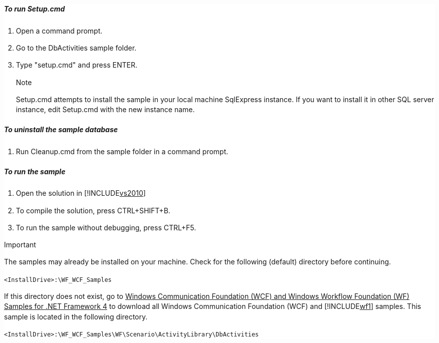 ##### To run Setup.cmd  

1. Open a command prompt.  

2. Go to the DbActivities sample folder.  

3. Type "setup.cmd" and press ENTER.  

   > [!NOTE]
   >  Setup.cmd attempts to install the sample in your local machine SqlExpress instance. If you want to install it in other SQL server instance, edit Setup.cmd with the new instance name.  

##### To uninstall the sample database  

1. Run Cleanup.cmd from the sample folder in a command prompt.  

##### To run the sample  

1. Open the solution in [!INCLUDE[vs2010](../../../../includes/vs2010-md.md)]  

2. To compile the solution, press CTRL+SHIFT+B.  

3. To run the sample without debugging, press CTRL+F5.  

> [!IMPORTANT]
>  The samples may already be installed on your machine. Check for the following (default) directory before continuing.  
> 
>  `<InstallDrive>:\WF_WCF_Samples`  
> 
>  If this directory does not exist, go to [Windows Communication Foundation (WCF) and Windows Workflow Foundation (WF) Samples for .NET Framework 4](http://go.microsoft.com/fwlink/?LinkId=150780) to download all Windows Communication Foundation (WCF) and [!INCLUDE[wf1](../../../../includes/wf1-md.md)] samples. This sample is located in the following directory.  
> 
>  `<InstallDrive>:\WF_WCF_Samples\WF\Scenario\ActivityLibrary\DbActivities`
